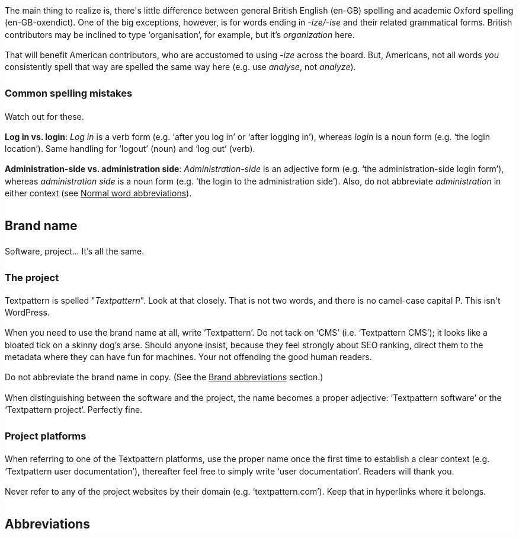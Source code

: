 </table></div>

The main thing to realize is, there's little difference between general British English (en-GB) spelling and academic Oxford spelling (en-GB-oxendict). One of the big exceptions, however, is for words ending in *-ize/-ise* and their related grammatical forms. British contributors may be inclined to type ‘organisation’, for example, but it’s _organization_ here.

That will benefit American contributors, who are accustomed to using *-ize* across the board. But, Americans, not all words _you_ consistently spell that way are spelled the same way here (e.g. use _analyse_, not _analyze_).

### Common spelling mistakes

Watch out for these.

**Log in vs. login**: *Log in* is a verb form (e.g. ‘after you log in’ or ‘after logging in’), whereas *login* is a noun form (e.g. ‘the login location’). Same handling for ‘logout’ (noun) and ‘log out’ (verb).

**Administration-side vs. administration side**: *Administration-side* is an adjective form (e.g. ‘the administration-side login form’), whereas *administration side* is a noun form (e.g. ‘the login to the administration side’). Also, do not abbreviate _administration_ in either context (see [Normal word abbreviations](#normal-word-abbreviations)).

## Brand name

Software, project… It’s all the same.

### The project

Textpattern is spelled "*Textpattern*". Look at that closely. That is not two words, and there is no camel-case capital P. This isn't WordPress.

When you need to use the brand name at all, write ’Textpattern’. Do not tack on ‘CMS’ (i.e. ‘Textpattern CMS’); it looks like a bloated tick on a skinny dog’s arse. Should anyone insist, because they feel strongly about SEO ranking, direct them to the metadata where they can have fun for machines. Your not offending the good human readers.

Do not abbreviate the brand name in copy. (See the [Brand abbreviations](#brand-abbreviations) section.)

When distinguishing between the software and the project, the name becomes a proper adjective: ’Textpattern software’ or the ‘Textpattern project’. Perfectly fine.

### Project platforms

When referring to one of the Textpattern platforms, use the proper name once the first time to establish a clear context (e.g. ‘Textpattern user documentation’), thereafter feel free to simply write ‘user documentation’. Readers will thank you.

Never refer to any of the project websites by their domain (e.g. ‘textpattern.com’). Keep that in hyperlinks where it belongs.

## Abbreviations
